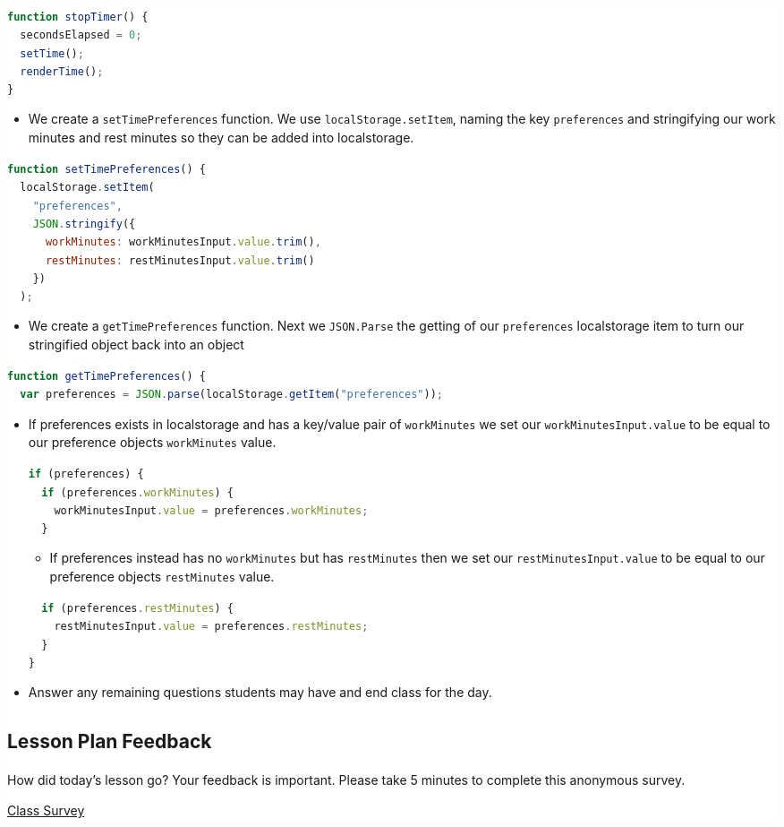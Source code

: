   ```js
  function stopTimer() {
    secondsElapsed = 0;
    setTime();
    renderTime();
  }
  ```

  - We create a `setTimePreferences` function. We use `localStorage.setItem`, naming the key `preferences` and stringifying our work minutes and rest minutes so they can be added into localstorage.

  ```js
  function setTimePreferences() {
    localStorage.setItem(
      "preferences",
      JSON.stringify({
        workMinutes: workMinutesInput.value.trim(),
        restMinutes: restMinutesInput.value.trim()
      })
    );
  ```

  - We create a `getTimePreferences` function. Next we `JSON.Parse` the getting of our `preferences` localstorage item to turn our stringified object back into an object

  ```js
  function getTimePreferences() {
    var preferences = JSON.parse(localStorage.getItem("preferences"));
  ```

- If preferences exists in localstorage and has a key/value pair of `workMinutes` we set our `workMinutesInput.value` to be equal to our preference objects `workMinutes` value.

  ```js
  if (preferences) {
    if (preferences.workMinutes) {
      workMinutesInput.value = preferences.workMinutes;
    }
  ```

  - If preferences instead has no `workMinutes` but has `restMinutes` then we set our `restMinutesInput.value` to be equal to our preference objects `restMinutes` value.

  ```js
    if (preferences.restMinutes) {
      restMinutesInput.value = preferences.restMinutes;
    }
  }
  ```

- Answer any remaining questions students may have and end class for the day.

## Lesson Plan Feedback

How did today’s lesson go? Your feedback is important. Please take 5 minutes to complete this anonymous survey.

[Class Survey](https://forms.gle/nYLbt6NZUNJMJ1h38)
